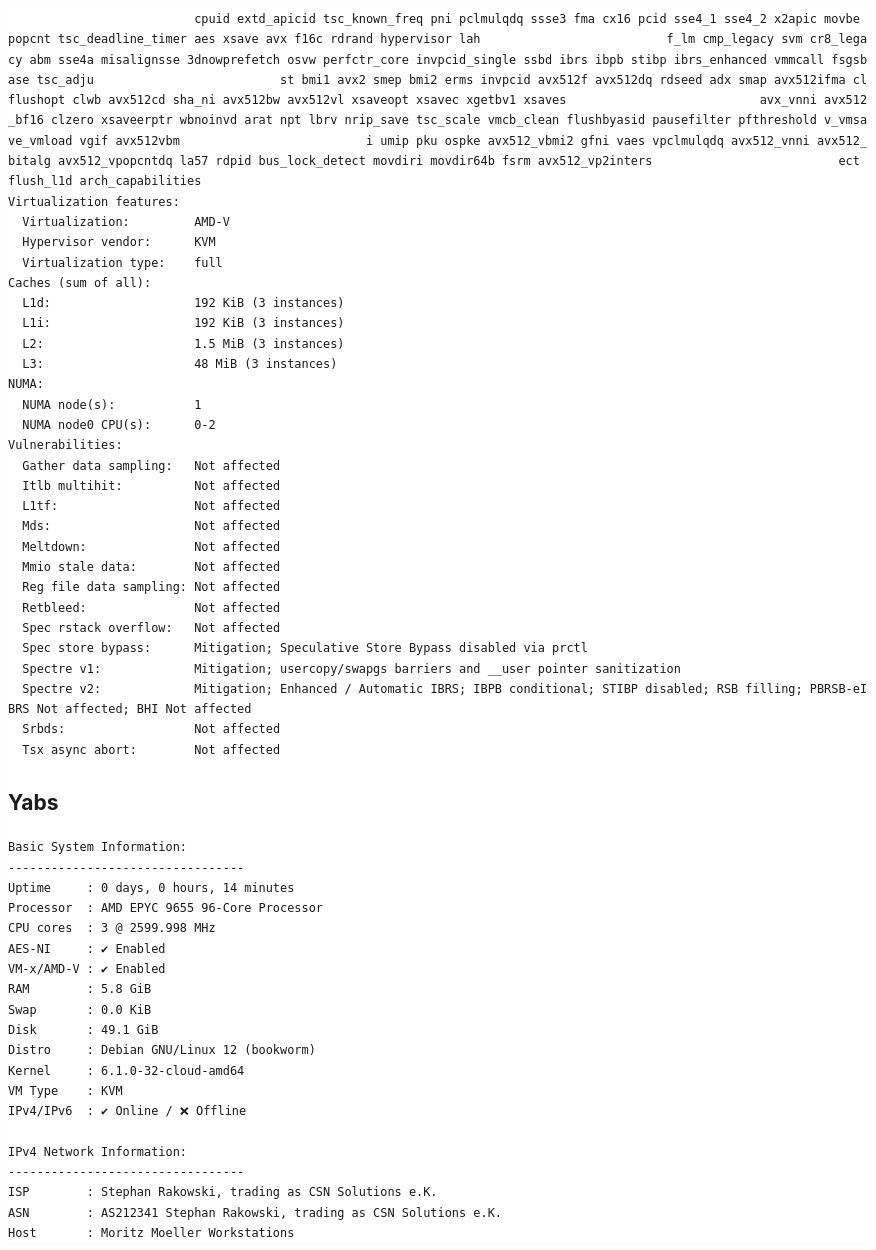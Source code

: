 ```shell
                          cpuid extd_apicid tsc_known_freq pni pclmulqdq ssse3 fma cx16 pcid sse4_1 sse4_2 x2apic movbe popcnt tsc_deadline_timer aes xsave avx f16c rdrand hypervisor lah                          f_lm cmp_legacy svm cr8_legacy abm sse4a misalignsse 3dnowprefetch osvw perfctr_core invpcid_single ssbd ibrs ibpb stibp ibrs_enhanced vmmcall fsgsbase tsc_adju                          st bmi1 avx2 smep bmi2 erms invpcid avx512f avx512dq rdseed adx smap avx512ifma clflushopt clwb avx512cd sha_ni avx512bw avx512vl xsaveopt xsavec xgetbv1 xsaves                           avx_vnni avx512_bf16 clzero xsaveerptr wbnoinvd arat npt lbrv nrip_save tsc_scale vmcb_clean flushbyasid pausefilter pfthreshold v_vmsave_vmload vgif avx512vbm                          i umip pku ospke avx512_vbmi2 gfni vaes vpclmulqdq avx512_vnni avx512_bitalg avx512_vpopcntdq la57 rdpid bus_lock_detect movdiri movdir64b fsrm avx512_vp2inters                          ect flush_l1d arch_capabilities
Virtualization features:  
  Virtualization:         AMD-V
  Hypervisor vendor:      KVM
  Virtualization type:    full
Caches (sum of all):      
  L1d:                    192 KiB (3 instances)
  L1i:                    192 KiB (3 instances)
  L2:                     1.5 MiB (3 instances)
  L3:                     48 MiB (3 instances)
NUMA:                     
  NUMA node(s):           1
  NUMA node0 CPU(s):      0-2
Vulnerabilities:          
  Gather data sampling:   Not affected
  Itlb multihit:          Not affected
  L1tf:                   Not affected
  Mds:                    Not affected
  Meltdown:               Not affected
  Mmio stale data:        Not affected
  Reg file data sampling: Not affected
  Retbleed:               Not affected
  Spec rstack overflow:   Not affected
  Spec store bypass:      Mitigation; Speculative Store Bypass disabled via prctl
  Spectre v1:             Mitigation; usercopy/swapgs barriers and __user pointer sanitization
  Spectre v2:             Mitigation; Enhanced / Automatic IBRS; IBPB conditional; STIBP disabled; RSB filling; PBRSB-eIBRS Not affected; BHI Not affected
  Srbds:                  Not affected
  Tsx async abort:        Not affected
```

## Yabs

```shell
Basic System Information:
---------------------------------
Uptime     : 0 days, 0 hours, 14 minutes
Processor  : AMD EPYC 9655 96-Core Processor
CPU cores  : 3 @ 2599.998 MHz
AES-NI     : ✔ Enabled
VM-x/AMD-V : ✔ Enabled
RAM        : 5.8 GiB
Swap       : 0.0 KiB
Disk       : 49.1 GiB
Distro     : Debian GNU/Linux 12 (bookworm)
Kernel     : 6.1.0-32-cloud-amd64
VM Type    : KVM
IPv4/IPv6  : ✔ Online / ❌ Offline

IPv4 Network Information:
---------------------------------
ISP        : Stephan Rakowski, trading as CSN Solutions e.K.
ASN        : AS212341 Stephan Rakowski, trading as CSN Solutions e.K.
Host       : Moritz Moeller Workstations
```